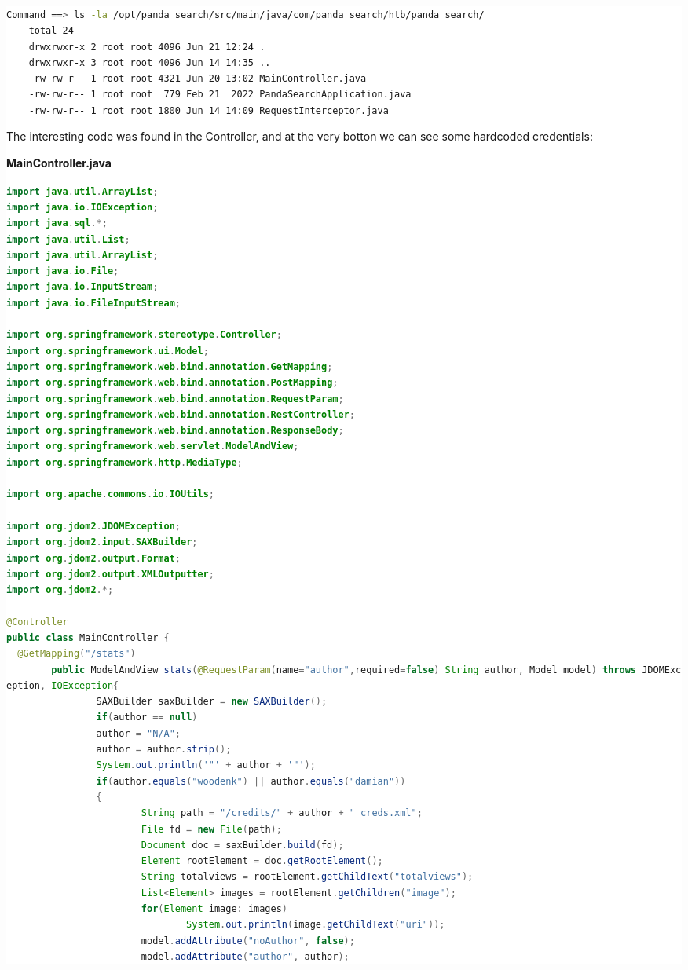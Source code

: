 ```bash
Command ==> ls -la /opt/panda_search/src/main/java/com/panda_search/htb/panda_search/
    total 24
    drwxrwxr-x 2 root root 4096 Jun 21 12:24 .
    drwxrwxr-x 3 root root 4096 Jun 14 14:35 ..
    -rw-rw-r-- 1 root root 4321 Jun 20 13:02 MainController.java
    -rw-rw-r-- 1 root root  779 Feb 21  2022 PandaSearchApplication.java
    -rw-rw-r-- 1 root root 1800 Jun 14 14:09 RequestInterceptor.java
```

The interesting code was found in the Controller, and at the very botton we can see some hardcoded credentials:

**MainController.java**

```java
import java.util.ArrayList;
import java.io.IOException;
import java.sql.*;
import java.util.List;
import java.util.ArrayList;
import java.io.File;
import java.io.InputStream;
import java.io.FileInputStream;

import org.springframework.stereotype.Controller;
import org.springframework.ui.Model;
import org.springframework.web.bind.annotation.GetMapping;
import org.springframework.web.bind.annotation.PostMapping;
import org.springframework.web.bind.annotation.RequestParam;
import org.springframework.web.bind.annotation.RestController;
import org.springframework.web.bind.annotation.ResponseBody;
import org.springframework.web.servlet.ModelAndView;
import org.springframework.http.MediaType;

import org.apache.commons.io.IOUtils;

import org.jdom2.JDOMException;
import org.jdom2.input.SAXBuilder;
import org.jdom2.output.Format;
import org.jdom2.output.XMLOutputter;
import org.jdom2.*;

@Controller
public class MainController {
  @GetMapping("/stats")
        public ModelAndView stats(@RequestParam(name="author",required=false) String author, Model model) throws JDOMException, IOException{
                SAXBuilder saxBuilder = new SAXBuilder();
                if(author == null)
                author = "N/A";
                author = author.strip();
                System.out.println('"' + author + '"');
                if(author.equals("woodenk") || author.equals("damian"))
                {
                        String path = "/credits/" + author + "_creds.xml";
                        File fd = new File(path);
                        Document doc = saxBuilder.build(fd);
                        Element rootElement = doc.getRootElement();
                        String totalviews = rootElement.getChildText("totalviews");
                        List<Element> images = rootElement.getChildren("image");
                        for(Element image: images)
                                System.out.println(image.getChildText("uri"));
                        model.addAttribute("noAuthor", false);
                        model.addAttribute("author", author);
```